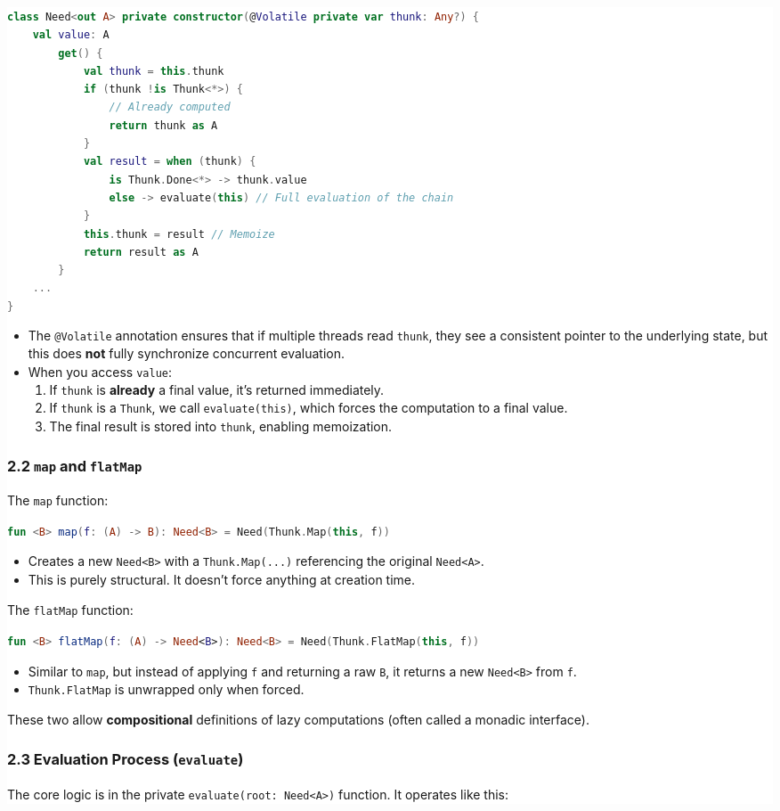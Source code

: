 ```kotlin
class Need<out A> private constructor(@Volatile private var thunk: Any?) {
    val value: A
        get() {
            val thunk = this.thunk
            if (thunk !is Thunk<*>) {
                // Already computed
                return thunk as A
            }
            val result = when (thunk) {
                is Thunk.Done<*> -> thunk.value
                else -> evaluate(this) // Full evaluation of the chain
            }
            this.thunk = result // Memoize
            return result as A
        }
    ...
}
```

- The `@Volatile` annotation ensures that if multiple threads read `thunk`, they see a consistent pointer to the underlying state, but this does **not** fully synchronize concurrent evaluation.  
- When you access `value`:
  1. If `thunk` is **already** a final value, it’s returned immediately.
  2. If `thunk` is a `Thunk`, we call `evaluate(this)`, which forces the computation to a final value.
  3. The final result is stored into `thunk`, enabling memoization.

### 2.2 `map` and `flatMap`

The `map` function:

```kotlin
fun <B> map(f: (A) -> B): Need<B> = Need(Thunk.Map(this, f))
```

- Creates a new `Need<B>` with a `Thunk.Map(...)` referencing the original `Need<A>`.
- This is purely structural. It doesn’t force anything at creation time.

The `flatMap` function:

```kotlin
fun <B> flatMap(f: (A) -> Need<B>): Need<B> = Need(Thunk.FlatMap(this, f))
```

- Similar to `map`, but instead of applying `f` and returning a raw `B`, it returns a new `Need<B>` from `f`.
- `Thunk.FlatMap` is unwrapped only when forced.

These two allow **compositional** definitions of lazy computations (often called a monadic interface).

### 2.3 Evaluation Process (`evaluate`)

The core logic is in the private `evaluate(root: Need<A>)` function. It operates like this:
